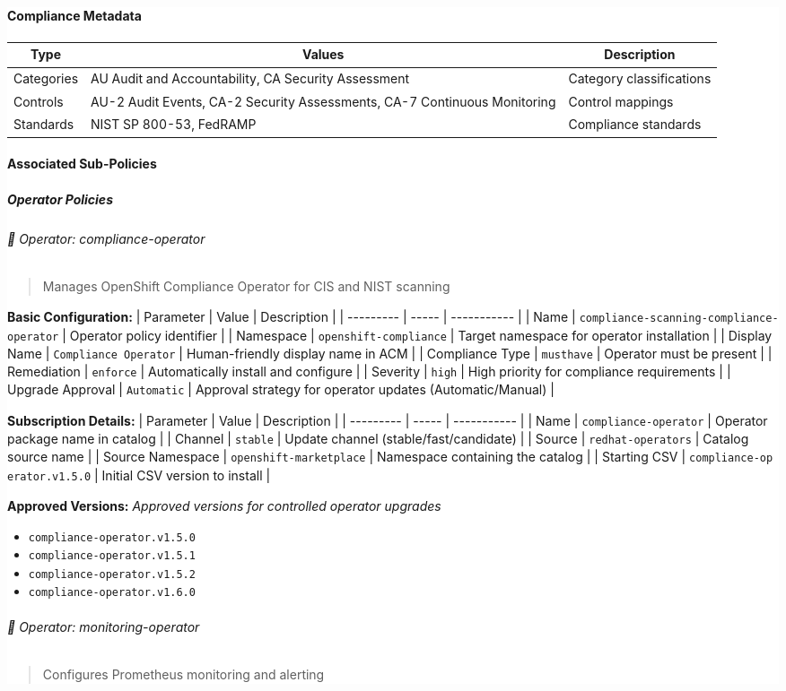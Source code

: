 #### Compliance Metadata
| Type | Values | Description |
| ---- | ------ | ----------- |
| Categories | AU Audit and Accountability, CA Security Assessment | Category classifications |
| Controls | AU-2 Audit Events, CA-2 Security Assessments, CA-7 Continuous Monitoring | Control mappings |
| Standards | NIST SP 800-53, FedRAMP | Compliance standards |

#### Associated Sub-Policies

##### Operator Policies

###### 🔧 Operator: compliance-operator
> Manages OpenShift Compliance Operator for CIS and NIST scanning

**Basic Configuration:**
| Parameter | Value | Description |
| --------- | ----- | ----------- |
| Name | `compliance-scanning-compliance-operator` | Operator policy identifier |
| Namespace | `openshift-compliance` | Target namespace for operator installation |
| Display Name | `Compliance Operator` | Human-friendly display name in ACM |
| Compliance Type | `musthave` | Operator must be present |
| Remediation | `enforce` | Automatically install and configure |
| Severity | `high` | High priority for compliance requirements |
| Upgrade Approval | `Automatic` | Approval strategy for operator updates (Automatic/Manual) |

**Subscription Details:**
| Parameter | Value | Description |
| --------- | ----- | ----------- |
| Name | `compliance-operator` | Operator package name in catalog |
| Channel | `stable` | Update channel (stable/fast/candidate) |
| Source | `redhat-operators` | Catalog source name |
| Source Namespace | `openshift-marketplace` | Namespace containing the catalog |
| Starting CSV | `compliance-operator.v1.5.0` | Initial CSV version to install |

**Approved Versions:**
*Approved versions for controlled operator upgrades*
- `compliance-operator.v1.5.0`
- `compliance-operator.v1.5.1`
- `compliance-operator.v1.5.2`
- `compliance-operator.v1.6.0`

###### 🔧 Operator: monitoring-operator
> Configures Prometheus monitoring and alerting
